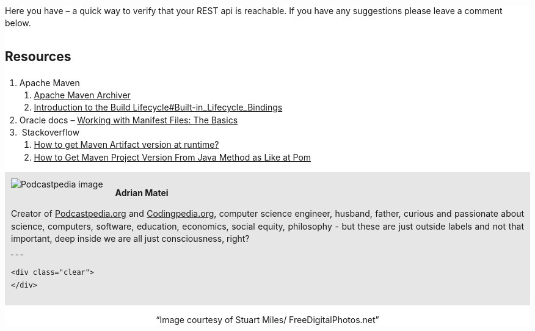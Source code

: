 Here you have &#8211; a quick way to verify that your REST api is reachable. If you have any suggestions please leave a comment below.

## Resources

  1. Apache Maven
      1. <a title="http://maven.apache.org/shared/maven-archiver/index.html" href="http://maven.apache.org/shared/maven-archiver/index.html" target="_blank">Apache Maven Archiver</a>
      2. <a title="http://maven.apache.org/guides/introduction/introduction-to-the-lifecycle.html#Built-in_Lifecycle_Bindings" href="http://maven.apache.org/guides/introduction/introduction-to-the-lifecycle.html#Built-in_Lifecycle_Bindings" target="_blank">Introduction to the Build Lifecycle#Built-in_Lifecycle_Bindings</a>
  2. Oracle docs &#8211; <a title="http://docs.oracle.com/javase/tutorial/deployment/jar/manifestindex.html" href="http://docs.oracle.com/javase/tutorial/deployment/jar/manifestindex.html" target="_blank">Working with Manifest Files: The Basics</a>
  3.  Stackoverflow
      1. <a title="http://stackoverflow.com/questions/2712970/how-to-get-maven-artifact-version-at-runtime" href="http://stackoverflow.com/questions/2712970/how-to-get-maven-artifact-version-at-runtime" target="_blank">How to get Maven Artifact version at runtime?</a>
      2. <a title="http://stackoverflow.com/questions/14760638/how-to-get-maven-project-version-from-java-method-as-like-at-pom" href="http://stackoverflow.com/questions/14760638/how-to-get-maven-project-version-from-java-method-as-like-at-pom" target="_blank">How to Get Maven Project Version From Java Method as Like at Pom</a>

<div id="about_author" style="background-color: #e6e6e6; padding: 10px;">
  <img id="author_portrait" style="float: left; margin-right: 20px;" src="{{site.url}}/images/authors/amacoder.png" alt="Podcastpedia image" />

  <p id="about_author_header">
    <strong>Adrian Matei</strong>
  </p>

  <div id="author_details" style="text-align: justify;">
    Creator of <a title="Podcastpedia.org, knowledge to go" href="https://github.com/Codingpedia/podcastpedia" target="_blank">Podcastpedia.org</a> and <a title="Codingpedia, sharing coding knowledge" href="http://www.codingpedia.org" target="_blank">Codingpedia.org</a>, computer science engineer, husband, father, curious and passionate about science, computers, software, education, economics, social equity, philosophy - but these are just outside labels and not that important, deep inside we are all just consciousness, right?
  </div>

  <div id="follow_social" style="clear: both;">
    <div id="social_logos">
       <a class="icon-twitter" href="https://twitter.com/codingpedia" target="_blank"> </a> <a class="icon-facebook" href="https://www.facebook.com/codingpedia" target="_blank"> </a> <a class="icon-linkedin" href="https://www.linkedin.com/company/codingpediaorg" target="_blank"> </a> <a class="icon-github" href="https://github.com/adrianmatei-me" target="_blank"> </a>
    </div>

    <div class="clear">
    </div>
  </div>
</div>

<p style="text-align: center;">
  “Image courtesy of Stuart Miles/ FreeDigitalPhotos.net”
</p>
